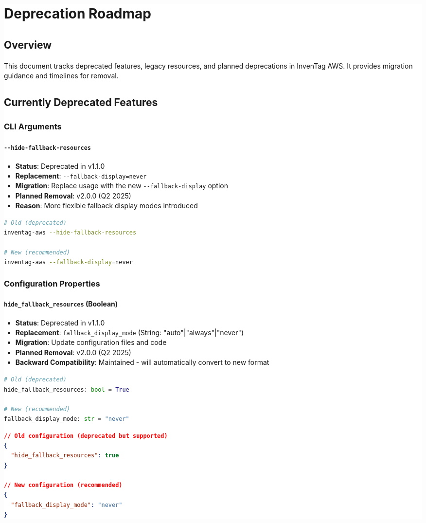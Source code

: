 # Deprecation Roadmap

## Overview

This document tracks deprecated features, legacy resources, and planned deprecations in InvenTag AWS. It provides migration guidance and timelines for removal.

## Currently Deprecated Features

### CLI Arguments

#### `--hide-fallback-resources`
- **Status**: Deprecated in v1.1.0
- **Replacement**: `--fallback-display=never`
- **Migration**: Replace usage with the new `--fallback-display` option
- **Planned Removal**: v2.0.0 (Q2 2025)
- **Reason**: More flexible fallback display modes introduced

```bash
# Old (deprecated)
inventag-aws --hide-fallback-resources

# New (recommended)
inventag-aws --fallback-display=never
```

### Configuration Properties

#### `hide_fallback_resources` (Boolean)
- **Status**: Deprecated in v1.1.0
- **Replacement**: `fallback_display_mode` (String: "auto"|"always"|"never")
- **Migration**: Update configuration files and code
- **Planned Removal**: v2.0.0 (Q2 2025)
- **Backward Compatibility**: Maintained - will automatically convert to new format

```python
# Old (deprecated)
hide_fallback_resources: bool = True

# New (recommended)
fallback_display_mode: str = "never"
```

```json
// Old configuration (deprecated but supported)
{
  "hide_fallback_resources": true
}

// New configuration (recommended)
{
  "fallback_display_mode": "never"
}
```
